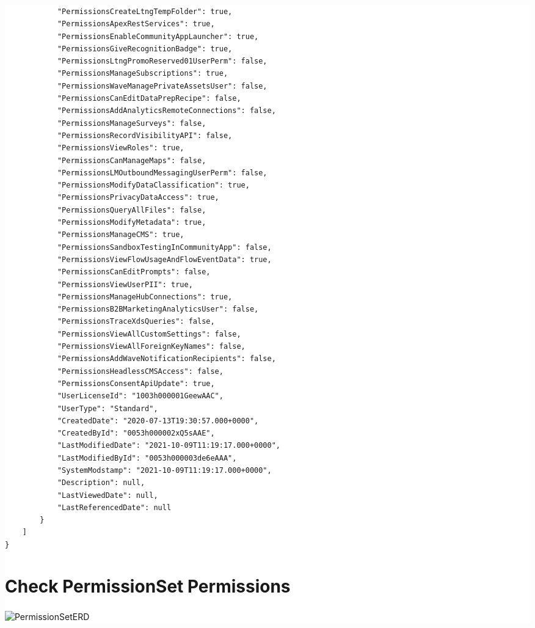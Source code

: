 ```
            "PermissionsCreateLtngTempFolder": true,
            "PermissionsApexRestServices": true,
            "PermissionsEnableCommunityAppLauncher": true,
            "PermissionsGiveRecognitionBadge": true,
            "PermissionsLtngPromoReserved01UserPerm": false,
            "PermissionsManageSubscriptions": true,
            "PermissionsWaveManagePrivateAssetsUser": false,
            "PermissionsCanEditDataPrepRecipe": false,
            "PermissionsAddAnalyticsRemoteConnections": false,
            "PermissionsManageSurveys": false,
            "PermissionsRecordVisibilityAPI": false,
            "PermissionsViewRoles": true,
            "PermissionsCanManageMaps": false,
            "PermissionsLMOutboundMessagingUserPerm": false,
            "PermissionsModifyDataClassification": true,
            "PermissionsPrivacyDataAccess": true,
            "PermissionsQueryAllFiles": false,
            "PermissionsModifyMetadata": true,
            "PermissionsManageCMS": true,
            "PermissionsSandboxTestingInCommunityApp": false,
            "PermissionsViewFlowUsageAndFlowEventData": true,
            "PermissionsCanEditPrompts": false,
            "PermissionsViewUserPII": true,
            "PermissionsManageHubConnections": true,
            "PermissionsB2BMarketingAnalyticsUser": false,
            "PermissionsTraceXdsQueries": false,
            "PermissionsViewAllCustomSettings": false,
            "PermissionsViewAllForeignKeyNames": false,
            "PermissionsAddWaveNotificationRecipients": false,
            "PermissionsHeadlessCMSAccess": false,
            "PermissionsConsentApiUpdate": true,
            "UserLicenseId": "1003h000001GeewAAC",
            "UserType": "Standard",
            "CreatedDate": "2020-07-13T19:30:57.000+0000",
            "CreatedById": "0053h000002xQ5sAAE",
            "LastModifiedDate": "2021-10-09T11:19:17.000+0000",
            "LastModifiedById": "0053h000003de6eAAA",
            "SystemModstamp": "2021-10-09T11:19:17.000+0000",
            "Description": null,
            "LastViewedDate": null,
            "LastReferencedDate": null
        }
    ]
}
```

<a name="Check_PermissionSet_Permissions"></a>
# Check PermissionSet Permissions

![PermissionSetERD](https://mohan-chinnappan-n.github.io/sfdc/fs-cloud/img/PermissionSet.svg)
